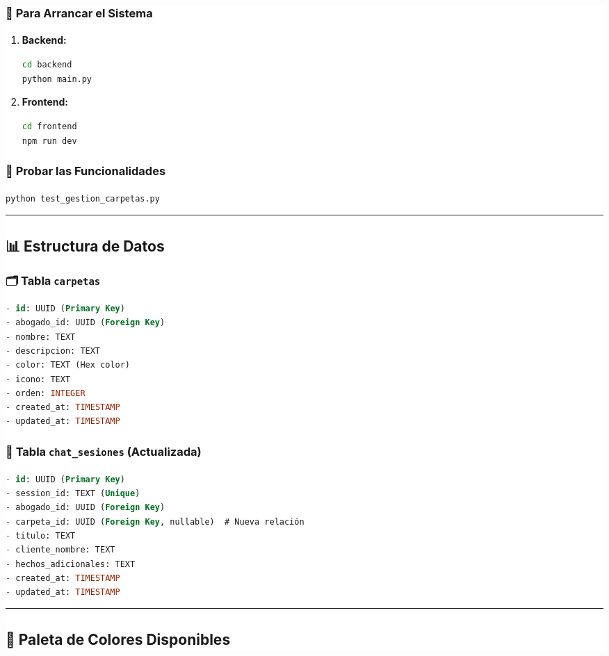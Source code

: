 ### 🚀 **Para Arrancar el Sistema**

1. **Backend:**
   ```bash
   cd backend
   python main.py
   ```

2. **Frontend:**
   ```bash
   cd frontend
   npm run dev
   ```

### 🧪 **Probar las Funcionalidades**
```bash
python test_gestion_carpetas.py
```

---

## 📊 **Estructura de Datos**

### 🗂️ **Tabla `carpetas`**
```sql
- id: UUID (Primary Key)
- abogado_id: UUID (Foreign Key)
- nombre: TEXT
- descripcion: TEXT
- color: TEXT (Hex color)
- icono: TEXT
- orden: INTEGER
- created_at: TIMESTAMP
- updated_at: TIMESTAMP
```

### 💬 **Tabla `chat_sesiones`** (Actualizada)
```sql
- id: UUID (Primary Key)
- session_id: TEXT (Unique)
- abogado_id: UUID (Foreign Key)
- carpeta_id: UUID (Foreign Key, nullable)  # Nueva relación
- titulo: TEXT
- cliente_nombre: TEXT
- hechos_adicionales: TEXT
- created_at: TIMESTAMP
- updated_at: TIMESTAMP
```

---

## 🎨 **Paleta de Colores Disponibles**
